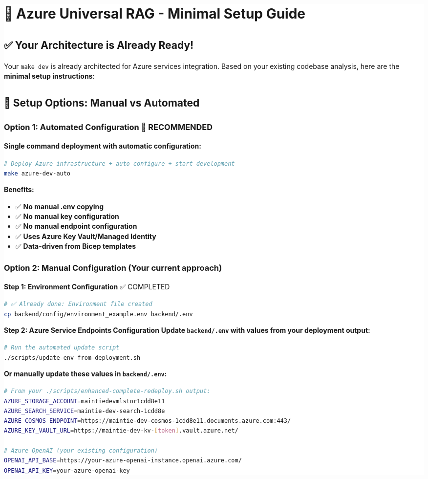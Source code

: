 # 🚀 Azure Universal RAG - Minimal Setup Guide

## ✅ **Your Architecture is Already Ready!**

Your `make dev` is already architected for Azure services integration. Based on your existing codebase analysis, here are the **minimal setup instructions**:

## 🔧 **Setup Options: Manual vs Automated**

### **Option 1: Automated Configuration** 🚀 **RECOMMENDED**
**Single command deployment with automatic configuration:**

```bash
# Deploy Azure infrastructure + auto-configure + start development
make azure-dev-auto
```

**Benefits:**
- ✅ **No manual .env copying**
- ✅ **No manual key configuration**
- ✅ **No manual endpoint configuration**
- ✅ **Uses Azure Key Vault/Managed Identity**
- ✅ **Data-driven from Bicep templates**

### **Option 2: Manual Configuration** (Your current approach)
**Step 1: Environment Configuration** ✅ COMPLETED
```bash
# ✅ Already done: Environment file created
cp backend/config/environment_example.env backend/.env
```

**Step 2: Azure Service Endpoints Configuration**
**Update `backend/.env` with values from your deployment output:**

```bash
# Run the automated update script
./scripts/update-env-from-deployment.sh
```

**Or manually update these values in `backend/.env`:**
```bash
# From your ./scripts/enhanced-complete-redeploy.sh output:
AZURE_STORAGE_ACCOUNT=maintiedevmlstor1cdd8e11
AZURE_SEARCH_SERVICE=maintie-dev-search-1cdd8e
AZURE_COSMOS_ENDPOINT=https://maintie-dev-cosmos-1cdd8e11.documents.azure.com:443/
AZURE_KEY_VAULT_URL=https://maintie-dev-kv-[token].vault.azure.net/

# Azure OpenAI (your existing configuration)
OPENAI_API_BASE=https://your-azure-openai-instance.openai.azure.com/
OPENAI_API_KEY=your-azure-openai-key
```
